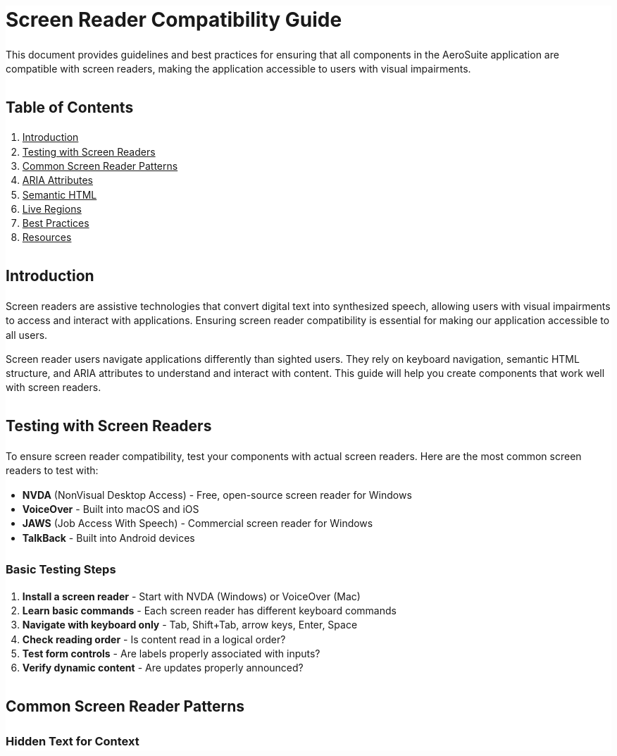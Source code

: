 # Screen Reader Compatibility Guide

This document provides guidelines and best practices for ensuring that all components in the
AeroSuite application are compatible with screen readers, making the application accessible to
users with visual impairments.

## Table of Contents

1. [Introduction](#introduction)
2. [Testing with Screen Readers](#testing-with-screen-readers)
3. [Common Screen Reader Patterns](#common-screen-reader-patterns)
4. [ARIA Attributes](#aria-attributes)
5. [Semantic HTML](#semantic-html)
6. [Live Regions](#live-regions)
7. [Best Practices](#best-practices)
8. [Resources](#resources)

## Introduction

Screen readers are assistive technologies that convert digital text into synthesized speech,
allowing users with visual impairments to access and interact with applications. Ensuring screen
reader compatibility is essential for making our application accessible to all users.

Screen reader users navigate applications differently than sighted users. They rely on keyboard
navigation, semantic HTML structure, and ARIA attributes to understand and interact with content.
This guide will help you create components that work well with screen readers.

## Testing with Screen Readers

To ensure screen reader compatibility, test your components with actual screen readers. Here are
the most common screen readers to test with:

- __NVDA__ (NonVisual Desktop Access) - Free, open-source screen reader for Windows
- __VoiceOver__ - Built into macOS and iOS
- __JAWS__ (Job Access With Speech) - Commercial screen reader for Windows
- __TalkBack__ - Built into Android devices

### Basic Testing Steps

1. __Install a screen reader__ - Start with NVDA (Windows) or VoiceOver (Mac)
2. __Learn basic commands__ - Each screen reader has different keyboard commands
3. __Navigate with keyboard only__ - Tab, Shift+Tab, arrow keys, Enter, Space
4. __Check reading order__ - Is content read in a logical order?
5. __Test form controls__ - Are labels properly associated with inputs?
6. __Verify dynamic content__ - Are updates properly announced?

## Common Screen Reader Patterns

### Hidden Text for Context
